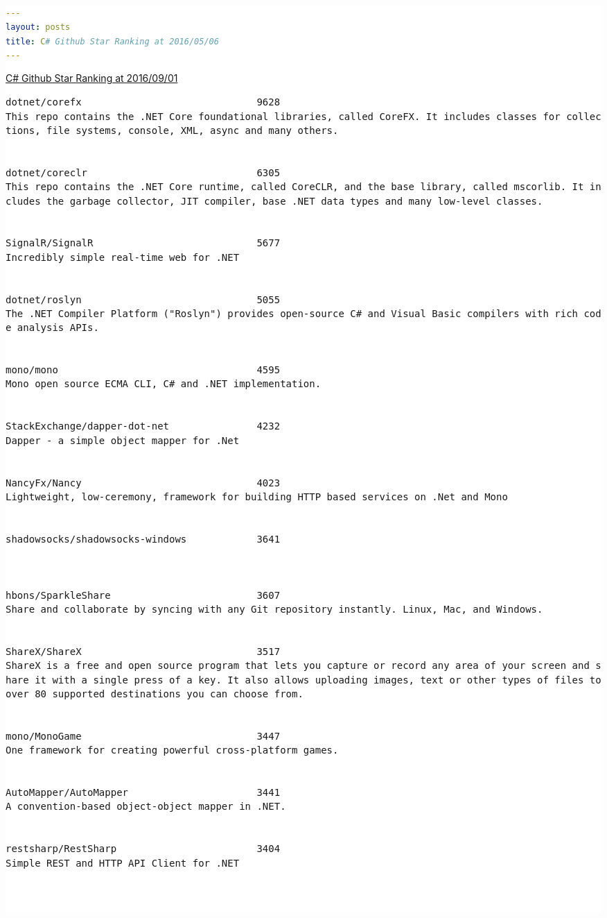 ```yaml
---
layout: posts
title: C# Github Star Ranking at 2016/05/06
---
```

[C# Github Star Ranking at 2016/09/01](/2016/09/01/csharp-repository-github-star-ranking.html)  
<pre style="background-color: white;border: none;">
dotnet/corefx                              9628
This repo contains the .NET Core foundational libraries, called CoreFX. It includes classes for collections, file systems, console, XML, async and many others.


dotnet/coreclr                             6305
This repo contains the .NET Core runtime, called CoreCLR, and the base library, called mscorlib. It includes the garbage collector, JIT compiler, base .NET data types and many low-level classes.


SignalR/SignalR                            5677
Incredibly simple real-time web for .NET


dotnet/roslyn                              5055
The .NET Compiler Platform ("Roslyn") provides open-source C# and Visual Basic compilers with rich code analysis APIs.


mono/mono                                  4595
Mono open source ECMA CLI, C# and .NET implementation.


StackExchange/dapper-dot-net               4232
Dapper - a simple object mapper for .Net


NancyFx/Nancy                              4023
Lightweight, low-ceremony, framework for building HTTP based services on .Net and Mono


shadowsocks/shadowsocks-windows            3641



hbons/SparkleShare                         3607
Share and collaborate by syncing with any Git repository instantly. Linux, Mac, and Windows.


ShareX/ShareX                              3517
ShareX is a free and open source program that lets you capture or record any area of your screen and share it with a single press of a key. It also allows uploading images, text or other types of files to over 80 supported destinations you can choose from.


mono/MonoGame                              3447
One framework for creating powerful cross-platform games.


AutoMapper/AutoMapper                      3441
A convention-based object-object mapper in .NET. 


restsharp/RestSharp                        3404
Simple REST and HTTP API Client for .NET

